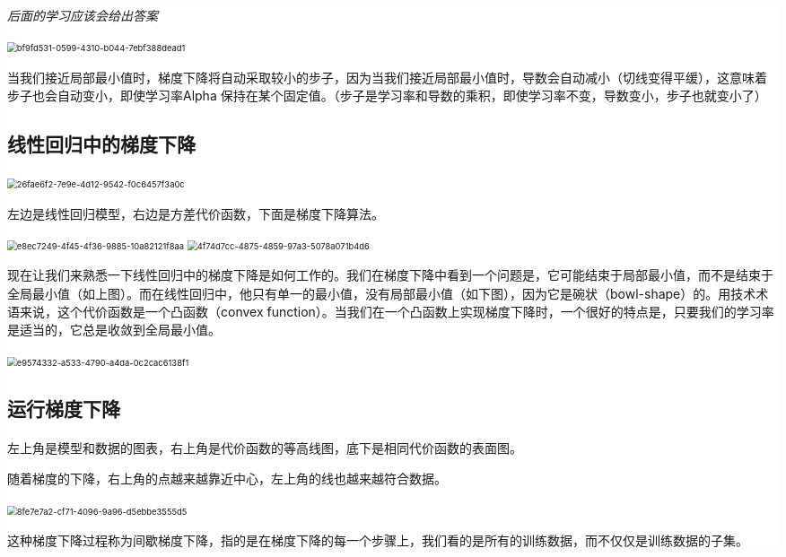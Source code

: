 *后面的学习应该会给出答案*

<img src="file:///C:/Users/Lenovo/Pictures/Typedown/bf9fd531-0599-4310-b044-7ebf388dead1.png" title="" alt="bf9fd531-0599-4310-b044-7ebf388dead1" style="zoom:67%;">

当我们接近局部最小值时，梯度下降将自动采取较小的步子，因为当我们接近局部最小值时，导数会自动减小（切线变得平缓），这意味着步子也会自动变小，即使学习率Alpha 保持在某个固定值。（步子是学习率和导数的乘积，即使学习率不变，导数变小，步子也就变小了）

## 线性回归中的梯度下降

<img src="file:///C:/Users/Lenovo/Pictures/Typedown/26fae6f2-7e9e-4d12-9542-f0c6457f3a0c.png" title="" alt="26fae6f2-7e9e-4d12-9542-f0c6457f3a0c" style="zoom:67%;">

左边是线性回归模型，右边是方差代价函数，下面是梯度下降算法。

<img src="file:///C:/Users/Lenovo/Pictures/Typedown/e8ec7249-4f45-4f36-9885-10a82121f8aa.png" title="" alt="e8ec7249-4f45-4f36-9885-10a82121f8aa" style="zoom:67%;">

<img src="file:///C:/Users/Lenovo/Pictures/Typedown/4f74d7cc-4875-4859-97a3-5078a071b4d6.png" title="" alt="4f74d7cc-4875-4859-97a3-5078a071b4d6" style="zoom:67%;">

现在让我们来熟悉一下线性回归中的梯度下降是如何工作的。我们在梯度下降中看到一个问题是，它可能结束于局部最小值，而不是结束于全局最小值（如上图）。而在线性回归中，他只有单一的最小值，没有局部最小值（如下图），因为它是碗状（bowl-shape）的。用技术术语来说，这个代价函数是一个凸函数（convex function）。当我们在一个凸函数上实现梯度下降时，一个很好的特点是，只要我们的学习率是适当的，它总是收敛到全局最小值。

<img src="file:///C:/Users/Lenovo/Pictures/Typedown/e9574332-a533-4790-a4da-0c2cac6138f1.png" title="" alt="e9574332-a533-4790-a4da-0c2cac6138f1" style="zoom:67%;">

## 运行梯度下降

左上角是模型和数据的图表，右上角是代价函数的等高线图，底下是相同代价函数的表面图。

随着梯度的下降，右上角的点越来越靠近中心，左上角的线也越来越符合数据。

<img src="file:///C:/Users/Lenovo/Pictures/Typedown/8fe7e7a2-cf71-4096-9a96-d5ebbe3555d5.png" title="" alt="8fe7e7a2-cf71-4096-9a96-d5ebbe3555d5" style="zoom:67%;">

这种梯度下降过程称为间歇梯度下降，指的是在梯度下降的每一个步骤上，我们看的是所有的训练数据，而不仅仅是训练数据的子集。


